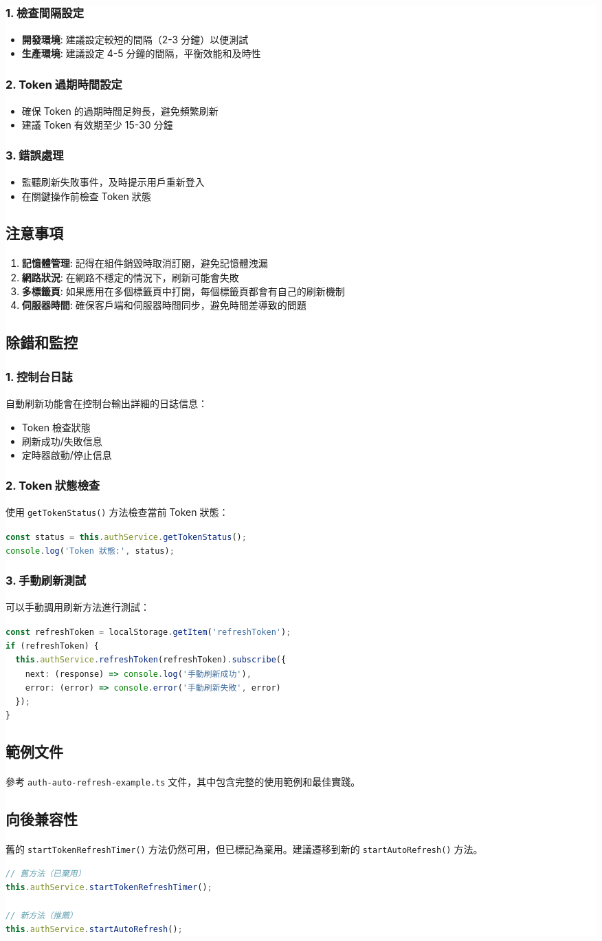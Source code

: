 ### 1. 檢查間隔設定
- **開發環境**: 建議設定較短的間隔（2-3 分鐘）以便測試
- **生產環境**: 建議設定 4-5 分鐘的間隔，平衡效能和及時性

### 2. Token 過期時間設定
- 確保 Token 的過期時間足夠長，避免頻繁刷新
- 建議 Token 有效期至少 15-30 分鐘

### 3. 錯誤處理
- 監聽刷新失敗事件，及時提示用戶重新登入
- 在關鍵操作前檢查 Token 狀態

## 注意事項

1. **記憶體管理**: 記得在組件銷毀時取消訂閱，避免記憶體洩漏
2. **網路狀況**: 在網路不穩定的情況下，刷新可能會失敗
3. **多標籤頁**: 如果應用在多個標籤頁中打開，每個標籤頁都會有自己的刷新機制
4. **伺服器時間**: 確保客戶端和伺服器時間同步，避免時間差導致的問題

## 除錯和監控

### 1. 控制台日誌
自動刷新功能會在控制台輸出詳細的日誌信息：
- Token 檢查狀態
- 刷新成功/失敗信息
- 定時器啟動/停止信息

### 2. Token 狀態檢查
使用 `getTokenStatus()` 方法檢查當前 Token 狀態：

```typescript
const status = this.authService.getTokenStatus();
console.log('Token 狀態:', status);
```

### 3. 手動刷新測試
可以手動調用刷新方法進行測試：

```typescript
const refreshToken = localStorage.getItem('refreshToken');
if (refreshToken) {
  this.authService.refreshToken(refreshToken).subscribe({
    next: (response) => console.log('手動刷新成功'),
    error: (error) => console.error('手動刷新失敗', error)
  });
}
```

## 範例文件

參考 `auth-auto-refresh-example.ts` 文件，其中包含完整的使用範例和最佳實踐。

## 向後兼容性

舊的 `startTokenRefreshTimer()` 方法仍然可用，但已標記為棄用。建議遷移到新的 `startAutoRefresh()` 方法。

```typescript
// 舊方法（已棄用）
this.authService.startTokenRefreshTimer();

// 新方法（推薦）
this.authService.startAutoRefresh();
```